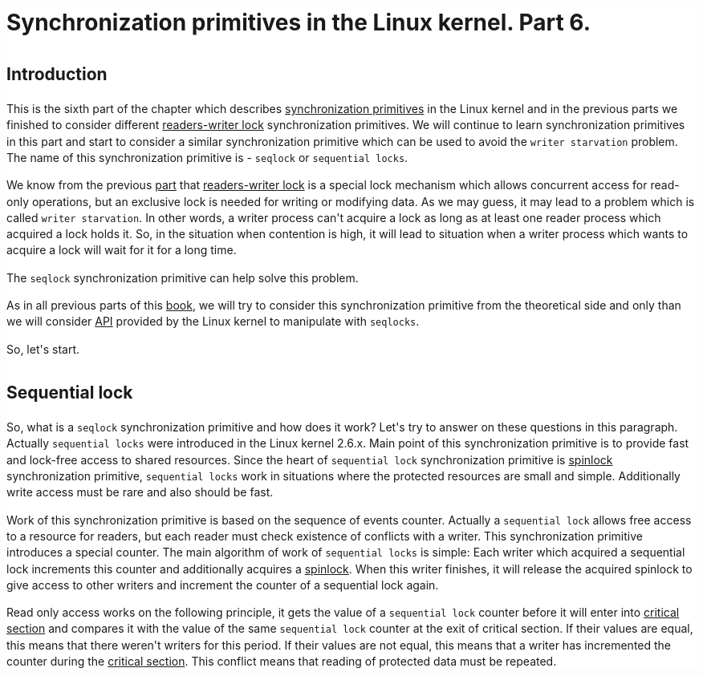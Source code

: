 Synchronization primitives in the Linux kernel. Part 6.
================================================================================

Introduction
--------------------------------------------------------------------------------

This is the sixth part of the chapter which describes [synchronization primitives](https://en.wikipedia.org/wiki/Synchronization_\(computer_science\)) in the Linux kernel and in the previous parts we finished to consider different [readers-writer lock](https://en.wikipedia.org/wiki/Readers%E2%80%93writer_lock) synchronization primitives. We will continue to learn synchronization primitives in this part and start to consider a similar synchronization primitive which can be used to avoid the `writer starvation` problem. The name of this synchronization primitive is - `seqlock` or `sequential locks`.

We know from the previous [part](https://0xax.gitbooks.io/linux-insides/content/SyncPrim/sync-5.html) that [readers-writer lock](https://en.wikipedia.org/wiki/Readers%E2%80%93writer_lock) is a special lock mechanism which allows concurrent access for read-only operations, but an exclusive lock is needed for writing or modifying data. As we may guess, it may lead to a problem which is called `writer starvation`. In other words, a writer process can't acquire a lock as long as at least one reader process which acquired a lock holds it. So, in the situation when contention is high, it will lead to situation when a writer process which wants to acquire a lock will wait for it for a long time.

The `seqlock` synchronization primitive can help solve this problem.

As in all previous parts of this [book](https://0xax.gitbooks.io/linux-insides/content), we will try to consider this synchronization primitive from the theoretical side and only than we will consider [API](https://en.wikipedia.org/wiki/Application_programming_interface) provided by the Linux kernel to manipulate with `seqlocks`.

So, let's start.

Sequential lock
--------------------------------------------------------------------------------

So, what is a `seqlock` synchronization primitive and how does it work? Let's try to answer on these questions in this paragraph. Actually `sequential locks` were introduced in the Linux kernel 2.6.x. Main point of this synchronization primitive is to provide fast and lock-free access to shared resources. Since the heart of `sequential lock` synchronization primitive is [spinlock](https://0xax.gitbooks.io/linux-insides/content/SyncPrim/sync-1.html) synchronization primitive, `sequential locks` work in situations where the protected resources are small and simple. Additionally write access must be rare and also should be fast. 

Work of this synchronization primitive is based on the sequence of events counter. Actually a `sequential lock` allows free access to a resource for readers, but each reader must check existence of conflicts with a writer. This synchronization primitive introduces a special counter. The main algorithm of work of `sequential locks` is simple: Each writer which acquired a sequential lock increments this counter and additionally acquires a [spinlock](https://0xax.gitbooks.io/linux-insides/content/SyncPrim/sync-1.html). When this writer finishes, it will release the acquired spinlock to give access to other writers and increment the counter of a sequential lock again.

Read only access works on the following principle, it gets the value of a `sequential lock` counter before it will enter into [critical section](https://en.wikipedia.org/wiki/Critical_section) and compares it with the value of the same `sequential lock` counter at the exit of critical section. If their values are equal, this means that there weren't writers for this period. If their values are not equal, this means that a writer has incremented the counter during the [critical section](https://en.wikipedia.org/wiki/Critical_section). This conflict means that reading of protected data must be repeated.
